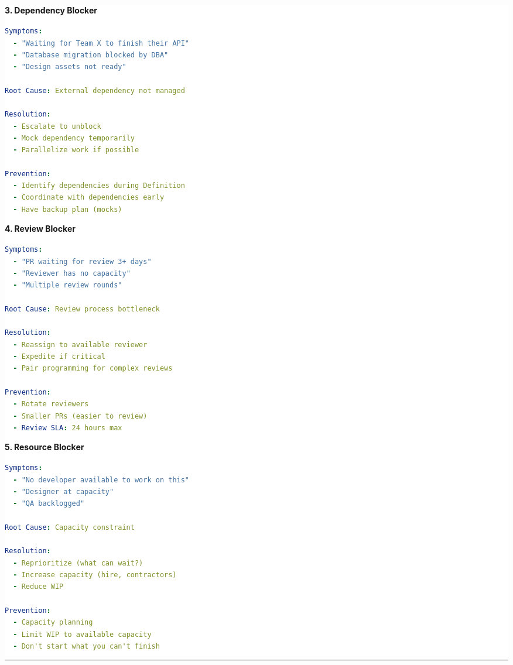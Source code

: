 **3. Dependency Blocker**
```yaml
Symptoms:
  - "Waiting for Team X to finish their API"
  - "Database migration blocked by DBA"
  - "Design assets not ready"

Root Cause: External dependency not managed

Resolution:
  - Escalate to unblock
  - Mock dependency temporarily
  - Parallelize work if possible

Prevention:
  - Identify dependencies during Definition
  - Coordinate with dependencies early
  - Have backup plan (mocks)
```

**4. Review Blocker**
```yaml
Symptoms:
  - "PR waiting for review 3+ days"
  - "Reviewer has no capacity"
  - "Multiple review rounds"

Root Cause: Review process bottleneck

Resolution:
  - Reassign to available reviewer
  - Expedite if critical
  - Pair programming for complex reviews

Prevention:
  - Rotate reviewers
  - Smaller PRs (easier to review)
  - Review SLA: 24 hours max
```

**5. Resource Blocker**
```yaml
Symptoms:
  - "No developer available to work on this"
  - "Designer at capacity"
  - "QA backlogged"

Root Cause: Capacity constraint

Resolution:
  - Reprioritize (what can wait?)
  - Increase capacity (hire, contractors)
  - Reduce WIP

Prevention:
  - Capacity planning
  - Limit WIP to available capacity
  - Don't start what you can't finish
```

---